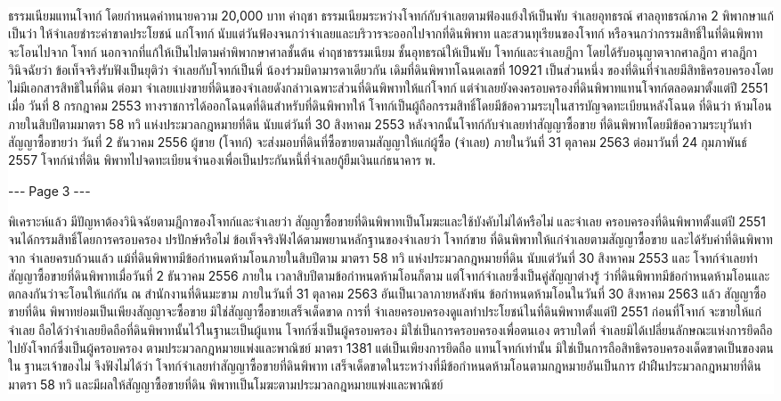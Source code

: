 ธรรมเนียมแทนโจทก์ โดยกำหนดค่าทนายความ 20,000 บาท ค่าฤชา
ธรรมเนียมระหว่างโจทก์กับจำเลยตามฟ้องแย้งให้เป็นพับ
จำเลยอุทธรณ์
ศาลอุทธรณ์ภาค 2 พิพากษาแก้เป็นว่า ให้จำเลยชำระค่าขาดประโยชน์
แก่โจทก์ 
นับแต่วันฟ้องจนกว่าจำเลยและบริวารจะออกไปจากที่ดินพิพาท
และสวนทุเรียนของโจทก์ หรือจนกว่ากรรมสิทธิ์ในที่ดินพิพาทจะโอนไปจาก
โจทก์ นอกจากที่แก้ให้เป็นไปตามคำพิพากษาศาลชั้นต้น ค่าฤชาธรรมเนียม
ชั้นอุทธรณ์ให้เป็นพับ
โจทก์และจำเลยฎีกา โดยได้รับอนุญาตจากศาลฎีกา
ศาลฎีกาวินิจฉัยว่า ข้อเท็จจริงรับฟังเป็นยุติว่า จำเลยกับโจทก์เป็นพี่
น้องร่วมบิดามารดาเดียวกัน เดิมที่ดินพิพาทโฉนดเลขที่ 10921 เป็นส่วนหนึ่ง
ของที่ดินที่จำเลยมีสิทธิครอบครองโดยไม่มีเอกสารสิทธิในที่ดิน 
ต่อมา
จำเลยแบ่งขายที่ดินของจำเลยดังกล่าวเฉพาะส่วนที่ดินพิพาทให้แก่โจทก์
แต่จำเลยยังคงครอบครองที่ดินพิพาทแทนโจทก์ตลอดมาตั้งแต่ปี 2551 เมื่อ
วันที่ 8 กรกฎาคม 2553 ทางราชการได้ออกโฉนดที่ดินสำหรับที่ดินพิพาทให้
โจทก์เป็นผู้ถือกรรมสิทธิ์โดยมีข้อความระบุในสารบัญจดทะเบียนหลังโฉนด
ที่ดินว่า ห้ามโอนภายในสิบปีตามมาตรา 58 ทวิ แห่งประมวลกฎหมายที่ดิน
นับแต่วันที่ 30 สิงหาคม 2553 หลังจากนั้นโจทก์กับจำเลยทำสัญญาซื้อขาย
ที่ดินพิพาทโดยมีข้อความระบุวันทำสัญญาซื้อขายว่า วันที่ 2 ธันวาคม 2556
ผู้ขาย 
(โจทก์) 
จะส่งมอบที่ดินที่ซื้อขายตามสัญญาให้แก่ผู้ซื้อ 
(จำเลย)
ภายในวันที่ 31 ตุลาคม 2563 ต่อมาวันที่ 24 กุมภาพันธ์ 2557 โจทก์นำที่ดิน
พิพาทไปจดทะเบียนจำนองเพื่อเป็นประกันหนี้ที่จำเลยกู้ยืมเงินแก่ธนาคาร
พ.


--- Page 3 ---

พิเคราะห์แล้ว 
มีปัญหาต้องวินิจฉัยตามฎีกาของโจทก์และจำเลยว่า
สัญญาซื้อขายที่ดินพิพาทเป็นโมฆะและใช้บังคับไม่ได้หรือไม่ 
และจำเลย
ครอบครองที่ดินพิพาทตั้งแต่ปี 
2551 
จนได้กรรมสิทธิ์โดยการครอบครอง
ปรปักษ์หรือไม่ ข้อเท็จจริงฟังได้ตามพยานหลักฐานของจำเลยว่า โจทก์ขาย
ที่ดินพิพาทให้แก่จำเลยตามสัญญาซื้อขาย 
และได้รับค่าที่ดินพิพาทจาก
จำเลยครบถ้วนแล้ว 
แม้ที่ดินพิพาทมีข้อกำหนดห้ามโอนภายในสิบปีตาม
มาตรา 58 ทวิ แห่งประมวลกฎหมายที่ดิน นับแต่วันที่ 30 สิงหาคม 2553 และ
โจทก์จำเลยทำสัญญาซื้อขายที่ดินพิพาทเมื่อวันที่ 2 ธันวาคม 2556 ภายใน
เวลาสิบปีตามข้อกำหนดห้ามโอนก็ตาม แต่โจทก์จำเลยซึ่งเป็นคู่สัญญาต่างรู้
ว่าที่ดินพิพาทมีข้อกำหนดห้ามโอนและตกลงกันว่าจะโอนให้แก่กัน 
ณ
สำนักงานที่ดินมะขาม ภายในวันที่ 31 ตุลาคม 2563 อันเป็นเวลาภายหลังพ้น
ข้อกำหนดห้ามโอนในวันที่ 30 สิงหาคม 2563 แล้ว สัญญาซื้อขายที่ดิน
พิพาทย่อมเป็นเพียงสัญญาจะซื้อขาย มิใช่สัญญาซื้อขายเสร็จเด็ดขาด การที่
จำเลยครอบครองดูแลทำประโยชน์ในที่ดินพิพาทตั้งแต่ปี 2551 ก่อนที่โจทก์
จะขายให้แก่จำเลย ถือได้ว่าจำเลยยึดถือที่ดินพิพาทนั้นไว้ในฐานะเป็นผู้แทน
โจทก์ซึ่งเป็นผู้ครอบครอง 
มิใช่เป็นการครอบครองเพื่อตนเอง 
ตราบใดที่
จำเลยมิได้เปลี่ยนลักษณะแห่งการยึดถือไปยังโจทก์ซึ่งเป็นผู้ครอบครอง
ตามประมวลกฎหมายแพ่งและพาณิชย์ มาตรา 1381 แต่เป็นเพียงการยึดถือ
แทนโจทก์เท่านั้น 
มิใช่เป็นการถือสิทธิครอบครองเด็ดขาดเป็นของตนใน
ฐานะเจ้าของไม่ จึงฟังไม่ได้ว่า โจทก์จำเลยทำสัญญาซื้อขายที่ดินพิพาท
เสร็จเด็ดขาดในระหว่างที่มีข้อกำหนดห้ามโอนตามกฎหมายอันเป็นการ
ฝ่าฝืนประมวลกฎหมายที่ดิน มาตรา 58 ทวิ และมีผลให้สัญญาซื้อขายที่ดิน
พิพาทเป็นโมฆะตามประมวลกฎหมายแพ่งและพาณิชย์ 